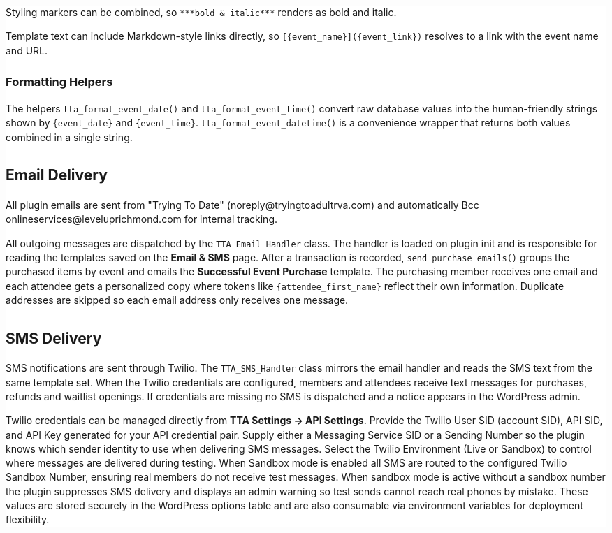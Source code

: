 Styling markers can be combined, so `***bold & italic***` renders as bold and italic.

Template text can include Markdown-style links directly, so
`[{event_name}]({event_link})` resolves to a link with the event name and URL.

### Formatting Helpers

The helpers `tta_format_event_date()` and `tta_format_event_time()` convert raw
database values into the human-friendly strings shown by `{event_date}` and
`{event_time}`. `tta_format_event_datetime()` is a convenience wrapper that
returns both values combined in a single string.

## Email Delivery

All plugin emails are sent from "Trying To Date" (<noreply@tryingtoadultrva.com>) and automatically Bcc onlineservices@leveluprichmond.com for internal tracking.

All outgoing messages are dispatched by the `TTA_Email_Handler` class. The handler is loaded on plugin init and is responsible for reading the templates saved on the **Email & SMS** page. After a transaction is recorded, `send_purchase_emails()` groups the purchased items by event and emails the **Successful Event Purchase** template. The purchasing member receives one email and each attendee gets a personalized copy where tokens like `{attendee_first_name}` reflect their own information. Duplicate addresses are skipped so each email address only receives one message.

## SMS Delivery

SMS notifications are sent through Twilio. The `TTA_SMS_Handler` class mirrors
the email handler and reads the SMS text from the same template set. When the
Twilio credentials are configured, members and attendees receive text messages
for purchases, refunds and waitlist openings. If credentials are missing no SMS
is dispatched and a notice appears in the WordPress admin.

Twilio credentials can be managed directly from **TTA Settings → API Settings**.
Provide the Twilio User SID (account SID), API SID, and API Key generated for
your API credential pair. Supply either a Messaging Service SID or a Sending
Number so the plugin knows which sender identity to use when delivering SMS
messages. Select the Twilio Environment (Live or Sandbox) to control where
messages are delivered during testing. When Sandbox mode is enabled all SMS
are routed to the configured Twilio Sandbox Number, ensuring real members do
not receive test messages. When sandbox mode is active without a sandbox number
the plugin suppresses SMS delivery and displays an admin warning so test sends
cannot reach real phones by mistake. These values are stored securely in the
WordPress options table and are also consumable via environment variables for
deployment flexibility.
